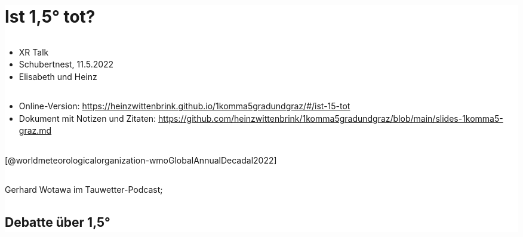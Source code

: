 
# Ist 1,5° tot?



## 

* XR Talk
* Schubertnest, 11.5.2022
* Elisabeth und Heinz

## 

* Online-Version: <https://heinzwittenbrink.github.io/1komma5gradundgraz/#/ist-15-tot>
* Dokument mit Notizen und Zitaten: <https://github.com/heinzwittenbrink/1komma5gradundgraz/blob/main/slides-1komma5-graz.md>

## 

<iframe width="560" height="315" src="https://www.youtube.com/embed/YvlChfFt1nk" title="YouTube video player" frameborder="0" allow="accelerometer; autoplay; clipboard-write; encrypted-media; gyroscope; picture-in-picture" allowfullscreen></iframe>

[@worldmeteorologicalorganization-wmoGlobalAnnualDecadal2022] 

## 

Gerhard Wotawa im Tauwetter-Podcast;

<script class="podigee-podcast-player" src="https://player.podigee-cdn.net/podcast-player/javascripts/podigee-podcast-player.js" data-configuration="https://profil.podigee.io/848-wien-darf-nicht-izmir-werden-wie-sich-das-subtropische-klima-immer-weiter-ausbreitet/embed?context=external"></script>


## Debatte über 1,5°



